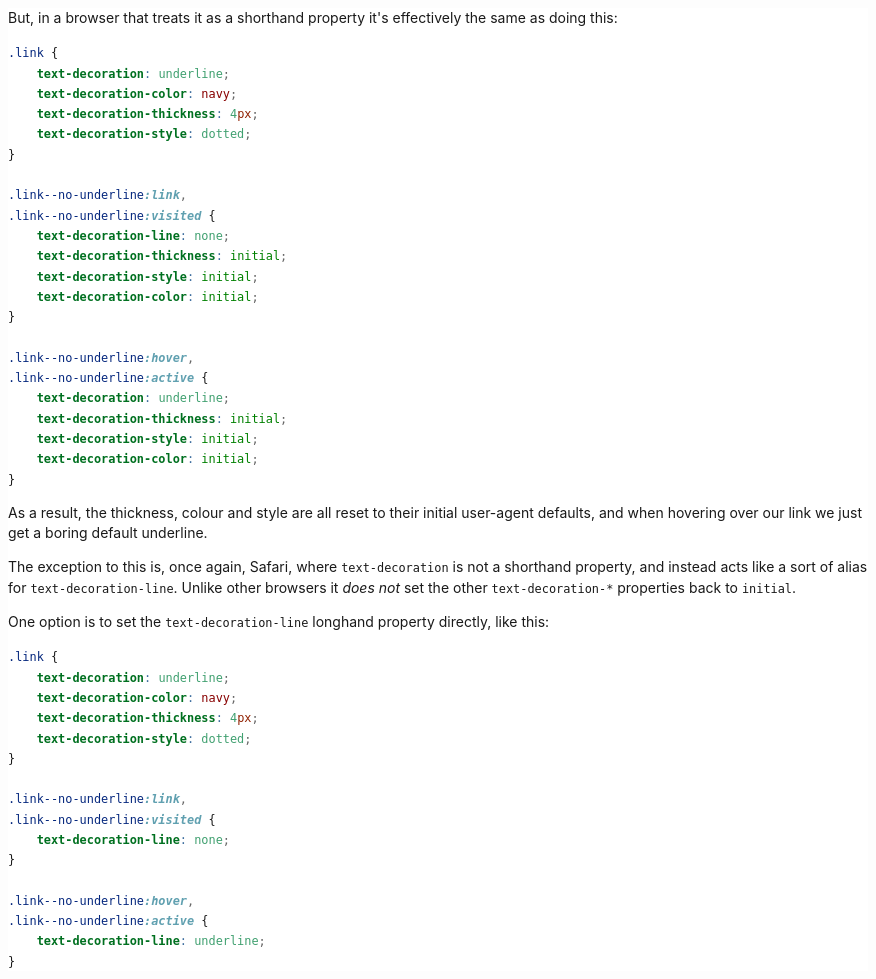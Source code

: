 But, in a browser that treats it as a shorthand property it's effectively the same as doing this:

```scss
.link {
    text-decoration: underline;
    text-decoration-color: navy;
    text-decoration-thickness: 4px;
    text-decoration-style: dotted;
}

.link--no-underline:link,
.link--no-underline:visited {
    text-decoration-line: none;
    text-decoration-thickness: initial;
    text-decoration-style: initial;
    text-decoration-color: initial;
}

.link--no-underline:hover,
.link--no-underline:active {
    text-decoration: underline;
    text-decoration-thickness: initial;
    text-decoration-style: initial;
    text-decoration-color: initial;
}
```

As a result, the thickness, colour and style are all reset to their initial user-agent defaults, and when hovering over our link we just get a boring default underline.

The exception to this is, once again, Safari, where `text-decoration` is not a shorthand property, and instead acts like a sort of alias for `text-decoration-line`. Unlike other browsers it *does not* set the other `text-decoration-*` properties back to `initial`.

One option is to set the `text-decoration-line` longhand property directly, like this:

```scss
.link {
    text-decoration: underline;
    text-decoration-color: navy;
    text-decoration-thickness: 4px;
    text-decoration-style: dotted;
}

.link--no-underline:link,
.link--no-underline:visited {
    text-decoration-line: none;
}

.link--no-underline:hover,
.link--no-underline:active {
    text-decoration-line: underline;
}
```
